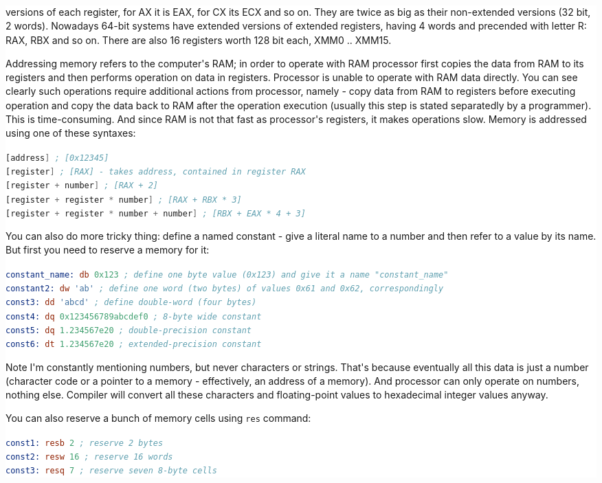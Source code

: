 versions of each register, for AX it is EAX, for CX its ECX and so on. They are twice as big as their non-extended
versions (32 bit, 2 words). Nowadays 64-bit systems have extended versions of extended registers, having 4 words
and precended with letter R: RAX, RBX and so on. There are also 16 registers worth 128 bit each, XMM0 .. XMM15.

Addressing memory refers to the computer's RAM; in order to operate with RAM processor first copies the
data from RAM to its registers and then performs operation on data in registers. Processor is unable
to operate with RAM data directly. You can see clearly such operations require additional actions
from processor, namely - copy data from RAM to registers before executing operation and copy the data
back to RAM after the operation execution (usually this step is stated separatedly by a programmer).
This is time-consuming. And since RAM is not that fast as processor's registers, it makes operations slow.
Memory is addressed using one of these syntaxes:

```nasm
[address] ; [0x12345]
[register] ; [RAX] - takes address, contained in register RAX
[register + number] ; [RAX + 2]
[register + register * number] ; [RAX + RBX * 3]
[register + register * number + number] ; [RBX + EAX * 4 + 3]
```

You can also do more tricky thing: define a named constant - give a literal name to a number and then refer
to a value by its name. But first you need to reserve a memory for it:

```nasm
constant_name: db 0x123 ; define one byte value (0x123) and give it a name "constant_name"
constant2: dw 'ab' ; define one word (two bytes) of values 0x61 and 0x62, correspondingly
const3: dd 'abcd' ; define double-word (four bytes)
const4: dq 0x123456789abcdef0 ; 8-byte wide constant
const5: dq 1.234567e20 ; double-precision constant
const6: dt 1.234567e20 ; extended-precision constant
```

Note I'm constantly mentioning numbers, but never characters or strings. That's because eventually all this
data is just a number (character code or a pointer to a memory - effectively, an address of a memory). And
processor can only operate on numbers, nothing else. Compiler will convert all these characters and floating-point
values to hexadecimal integer values anyway.

You can also reserve a bunch of memory cells using `res` command:

```nasm
const1: resb 2 ; reserve 2 bytes
const2: resw 16 ; reserve 16 words
const3: resq 7 ; reserve seven 8-byte cells
```
